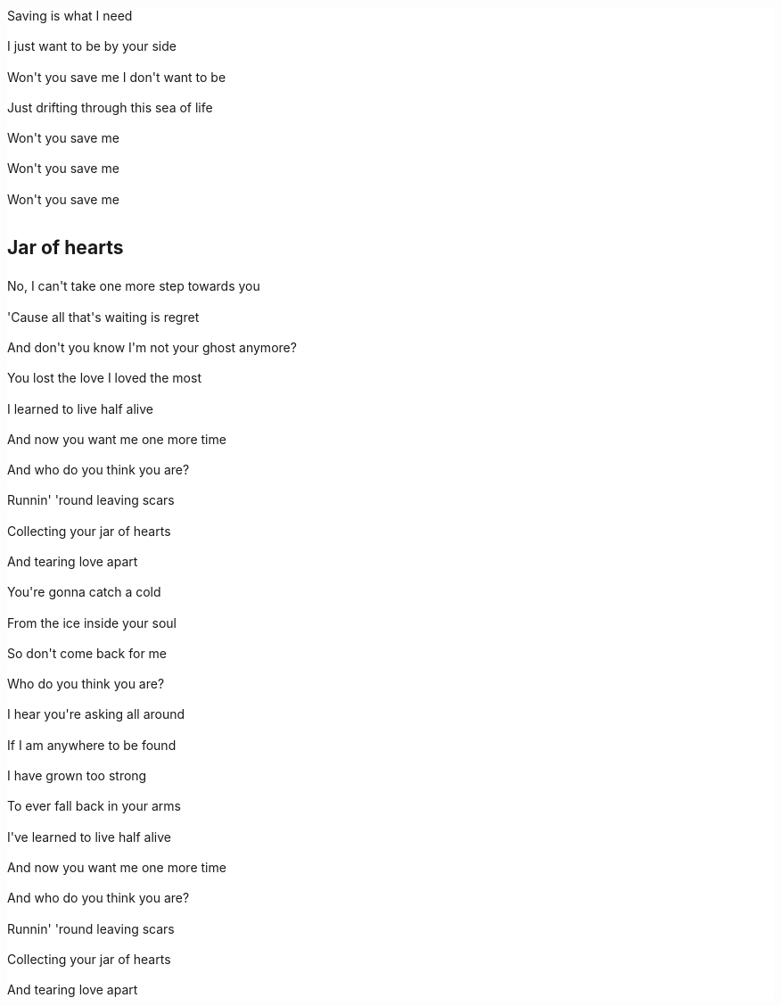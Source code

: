 Saving is what I need

I just want to be by your side

Won't you save me I don't want to be

Just drifting through this sea of life

Won't you save me

Won't you save me

Won't you save me

## Jar of hearts  

No, I can't take one more step towards you

'Cause all that's waiting is regret

And don't you know I'm not your ghost anymore?

You lost the love I loved the most

I learned to live half alive

And now you want me one more time

And who do you think you are?

Runnin' 'round leaving scars

Collecting your jar of hearts

And tearing love apart

You're gonna catch a cold

From the ice inside your soul

So don't come back for me

Who do you think you are?

I hear you're asking all around

If I am anywhere to be found

I have grown too strong

To ever fall back in your arms

I've learned to live half alive

And now you want me one more time

And who do you think you are?

Runnin' 'round leaving scars

Collecting your jar of hearts

And tearing love apart
